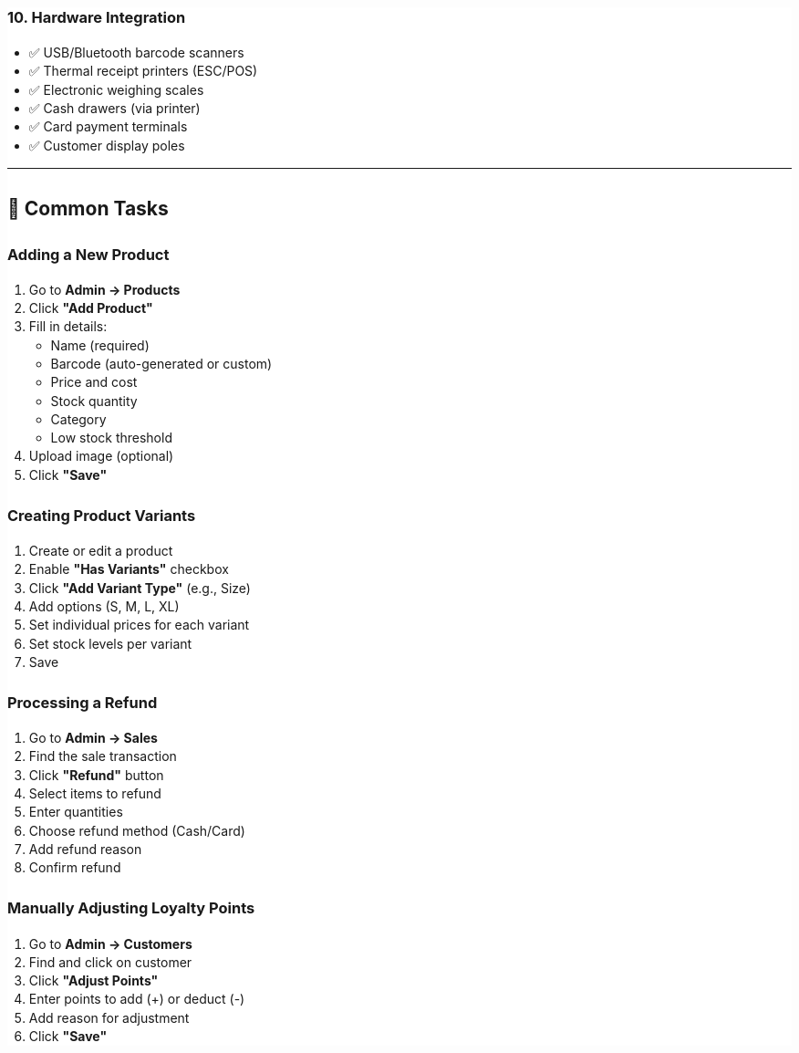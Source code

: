 ### 10. Hardware Integration

- ✅ USB/Bluetooth barcode scanners
- ✅ Thermal receipt printers (ESC/POS)
- ✅ Electronic weighing scales
- ✅ Cash drawers (via printer)
- ✅ Card payment terminals
- ✅ Customer display poles

---

## 🔧 Common Tasks

### Adding a New Product

1. Go to **Admin → Products**
2. Click **"Add Product"**
3. Fill in details:
   - Name (required)
   - Barcode (auto-generated or custom)
   - Price and cost
   - Stock quantity
   - Category
   - Low stock threshold
4. Upload image (optional)
5. Click **"Save"**

### Creating Product Variants

1. Create or edit a product
2. Enable **"Has Variants"** checkbox
3. Click **"Add Variant Type"** (e.g., Size)
4. Add options (S, M, L, XL)
5. Set individual prices for each variant
6. Set stock levels per variant
7. Save

### Processing a Refund

1. Go to **Admin → Sales**
2. Find the sale transaction
3. Click **"Refund"** button
4. Select items to refund
5. Enter quantities
6. Choose refund method (Cash/Card)
7. Add refund reason
8. Confirm refund

### Manually Adjusting Loyalty Points

1. Go to **Admin → Customers**
2. Find and click on customer
3. Click **"Adjust Points"**
4. Enter points to add (+) or deduct (-)
5. Add reason for adjustment
6. Click **"Save"**
